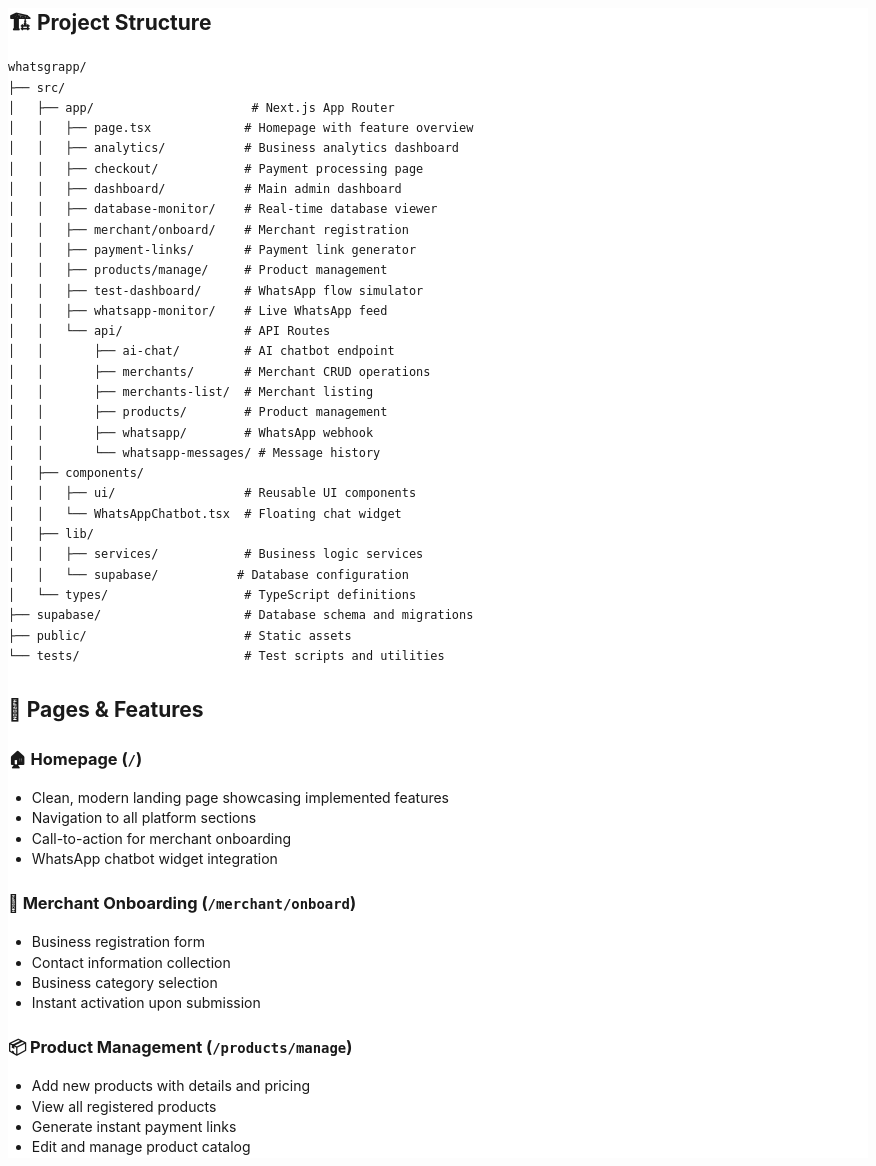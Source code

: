 ## 🏗️ Project Structure

```
whatsgrapp/
├── src/
│   ├── app/                      # Next.js App Router
│   │   ├── page.tsx             # Homepage with feature overview
│   │   ├── analytics/           # Business analytics dashboard
│   │   ├── checkout/            # Payment processing page
│   │   ├── dashboard/           # Main admin dashboard
│   │   ├── database-monitor/    # Real-time database viewer
│   │   ├── merchant/onboard/    # Merchant registration
│   │   ├── payment-links/       # Payment link generator
│   │   ├── products/manage/     # Product management
│   │   ├── test-dashboard/      # WhatsApp flow simulator
│   │   ├── whatsapp-monitor/    # Live WhatsApp feed
│   │   └── api/                 # API Routes
│   │       ├── ai-chat/         # AI chatbot endpoint
│   │       ├── merchants/       # Merchant CRUD operations
│   │       ├── merchants-list/  # Merchant listing
│   │       ├── products/        # Product management
│   │       ├── whatsapp/        # WhatsApp webhook
│   │       └── whatsapp-messages/ # Message history
│   ├── components/
│   │   ├── ui/                  # Reusable UI components
│   │   └── WhatsAppChatbot.tsx  # Floating chat widget
│   ├── lib/
│   │   ├── services/            # Business logic services
│   │   └── supabase/           # Database configuration
│   └── types/                   # TypeScript definitions
├── supabase/                    # Database schema and migrations
├── public/                      # Static assets
└── tests/                       # Test scripts and utilities
```

## 📱 Pages & Features

### 🏠 **Homepage** (`/`)
- Clean, modern landing page showcasing implemented features
- Navigation to all platform sections
- Call-to-action for merchant onboarding
- WhatsApp chatbot widget integration

### 🏪 **Merchant Onboarding** (`/merchant/onboard`)
- Business registration form
- Contact information collection
- Business category selection
- Instant activation upon submission

### 📦 **Product Management** (`/products/manage`)
- Add new products with details and pricing
- View all registered products
- Generate instant payment links
- Edit and manage product catalog
